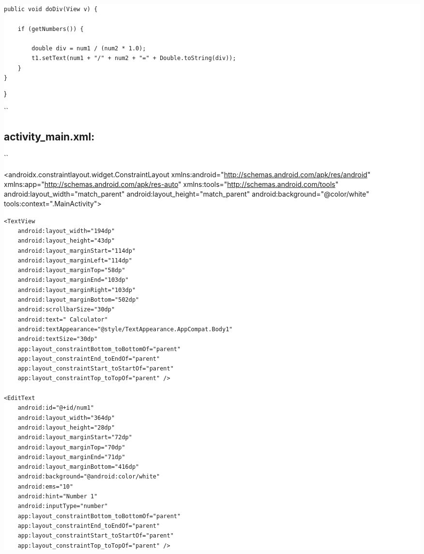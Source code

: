     public void doDiv(View v) {

        if (getNumbers()) {

            double div = num1 / (num2 * 1.0);
            t1.setText(num1 + "/" + num2 + "=" + Double.toString(div));
        }
    }
}




``
## activity_main.xml:
``
<?xml version="1.0" encoding="utf-8"?>
<androidx.constraintlayout.widget.ConstraintLayout
    xmlns:android="http://schemas.android.com/apk/res/android"
    xmlns:app="http://schemas.android.com/apk/res-auto"
    xmlns:tools="http://schemas.android.com/tools"
    android:layout_width="match_parent"
    android:layout_height="match_parent"
    android:background="@color/white"
    tools:context=".MainActivity">

    <TextView
        android:layout_width="194dp"
        android:layout_height="43dp"
        android:layout_marginStart="114dp"
        android:layout_marginLeft="114dp"
        android:layout_marginTop="58dp"
        android:layout_marginEnd="103dp"
        android:layout_marginRight="103dp"
        android:layout_marginBottom="502dp"
        android:scrollbarSize="30dp"
        android:text=" Calculator"
        android:textAppearance="@style/TextAppearance.AppCompat.Body1"
        android:textSize="30dp"
        app:layout_constraintBottom_toBottomOf="parent"
        app:layout_constraintEnd_toEndOf="parent"
        app:layout_constraintStart_toStartOf="parent"
        app:layout_constraintTop_toTopOf="parent" />

    <EditText
        android:id="@+id/num1"
        android:layout_width="364dp"
        android:layout_height="28dp"
        android:layout_marginStart="72dp"
        android:layout_marginTop="70dp"
        android:layout_marginEnd="71dp"
        android:layout_marginBottom="416dp"
        android:background="@android:color/white"
        android:ems="10"
        android:hint="Number 1"
        android:inputType="number"
        app:layout_constraintBottom_toBottomOf="parent"
        app:layout_constraintEnd_toEndOf="parent"
        app:layout_constraintStart_toStartOf="parent"
        app:layout_constraintTop_toTopOf="parent" />
